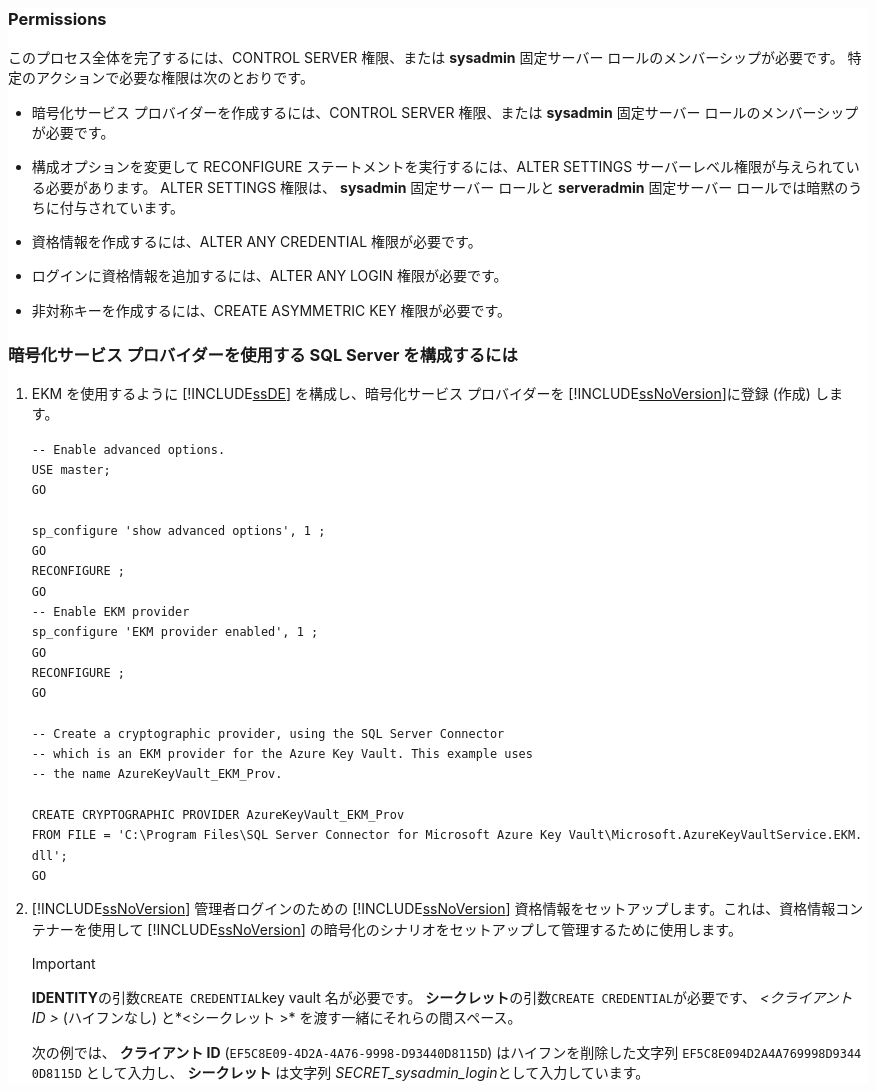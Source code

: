 ###  <a name="Permissions"></a> Permissions  
 このプロセス全体を完了するには、CONTROL SERVER 権限、または **sysadmin** 固定サーバー ロールのメンバーシップが必要です。 特定のアクションで必要な権限は次のとおりです。  
  
-   暗号化サービス プロバイダーを作成するには、CONTROL SERVER 権限、または **sysadmin** 固定サーバー ロールのメンバーシップが必要です。  
  
-   構成オプションを変更して RECONFIGURE ステートメントを実行するには、ALTER SETTINGS サーバーレベル権限が与えられている必要があります。 ALTER SETTINGS 権限は、 **sysadmin** 固定サーバー ロールと **serveradmin** 固定サーバー ロールでは暗黙のうちに付与されています。  
  
-   資格情報を作成するには、ALTER ANY CREDENTIAL 権限が必要です。  
  
-   ログインに資格情報を追加するには、ALTER ANY LOGIN 権限が必要です。  
  
-   非対称キーを作成するには、CREATE ASYMMETRIC KEY 権限が必要です。  
  
###  <a name="TsqlProcedure"></a> 暗号化サービス プロバイダーを使用する SQL Server を構成するには  
  
1.  EKM を使用するように [!INCLUDE[ssDE](../../../includes/ssde-md.md)] を構成し、暗号化サービス プロバイダーを [!INCLUDE[ssNoVersion](../../../includes/ssnoversion-md.md)]に登録 (作成) します。  
  
    ```  
    -- Enable advanced options.  
    USE master;  
    GO  
  
    sp_configure 'show advanced options', 1 ;  
    GO  
    RECONFIGURE ;  
    GO  
    -- Enable EKM provider  
    sp_configure 'EKM provider enabled', 1 ;  
    GO  
    RECONFIGURE ;  
    GO  
  
    -- Create a cryptographic provider, using the SQL Server Connector  
    -- which is an EKM provider for the Azure Key Vault. This example uses   
    -- the name AzureKeyVault_EKM_Prov.  
  
    CREATE CRYPTOGRAPHIC PROVIDER AzureKeyVault_EKM_Prov   
    FROM FILE = 'C:\Program Files\SQL Server Connector for Microsoft Azure Key Vault\Microsoft.AzureKeyVaultService.EKM.dll';  
    GO   
    ```  
  
2.  [!INCLUDE[ssNoVersion](../../../includes/ssnoversion-md.md)] 管理者ログインのための [!INCLUDE[ssNoVersion](../../../includes/ssnoversion-md.md)] 資格情報をセットアップします。これは、資格情報コンテナーを使用して [!INCLUDE[ssNoVersion](../../../includes/ssnoversion-md.md)] の暗号化のシナリオをセットアップして管理するために使用します。  
  
    > [!IMPORTANT]  
    >  **IDENTITY**の引数`CREATE CREDENTIAL`key vault 名が必要です。 **シークレット**の引数`CREATE CREDENTIAL`が必要です、 *\<クライアント ID >* (ハイフンなし) と*\<シークレット >* を渡す一緒にそれらの間スペース。  
  
     次の例では、 **クライアント ID** (`EF5C8E09-4D2A-4A76-9998-D93440D8115D`) はハイフンを削除した文字列 `EF5C8E094D2A4A769998D93440D8115D` として入力し、 **シークレット** は文字列 *SECRET_sysadmin_login*として入力しています。  
  
